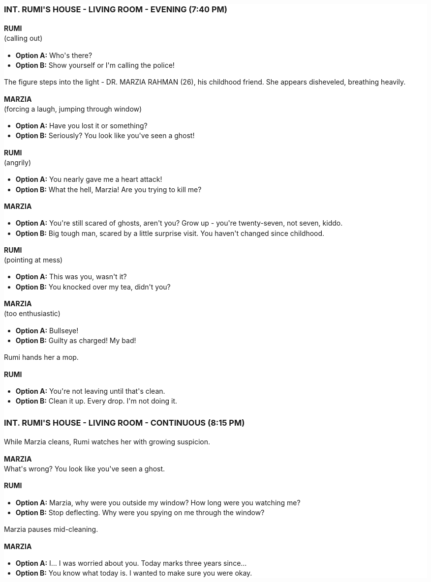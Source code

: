 ### INT. RUMI'S HOUSE - LIVING ROOM - EVENING (7:40 PM)

**RUMI**  
(calling out)  
- **Option A:** Who's there?
- **Option B:** Show yourself or I'm calling the police!

The figure steps into the light - DR. MARZIA RAHMAN (26), his childhood friend. She appears disheveled, breathing heavily.

**MARZIA**  
(forcing a laugh, jumping through window)  
- **Option A:** Have you lost it or something?
- **Option B:** Seriously? You look like you've seen a ghost!

**RUMI**  
(angrily)  
- **Option A:** You nearly gave me a heart attack!
- **Option B:** What the hell, Marzia! Are you trying to kill me?

**MARZIA**  
- **Option A:** You're still scared of ghosts, aren't you? Grow up - you're twenty-seven, not seven, kiddo.
- **Option B:** Big tough man, scared by a little surprise visit. You haven't changed since childhood.

**RUMI**  
(pointing at mess)  
- **Option A:** This was you, wasn't it?
- **Option B:** You knocked over my tea, didn't you?

**MARZIA**  
(too enthusiastic)  
- **Option A:** Bullseye!
- **Option B:** Guilty as charged! My bad!

Rumi hands her a mop.

**RUMI**  
- **Option A:** You're not leaving until that's clean.
- **Option B:** Clean it up. Every drop. I'm not doing it.

### INT. RUMI'S HOUSE - LIVING ROOM - CONTINUOUS (8:15 PM)

While Marzia cleans, Rumi watches her with growing suspicion.

**MARZIA**  
What's wrong? You look like you've seen a ghost.

**RUMI**  
- **Option A:** Marzia, why were you outside my window? How long were you watching me?
- **Option B:** Stop deflecting. Why were you spying on me through the window?

Marzia pauses mid-cleaning.

**MARZIA**  
- **Option A:** I... I was worried about you. Today marks three years since...
- **Option B:** You know what today is. I wanted to make sure you were okay.
